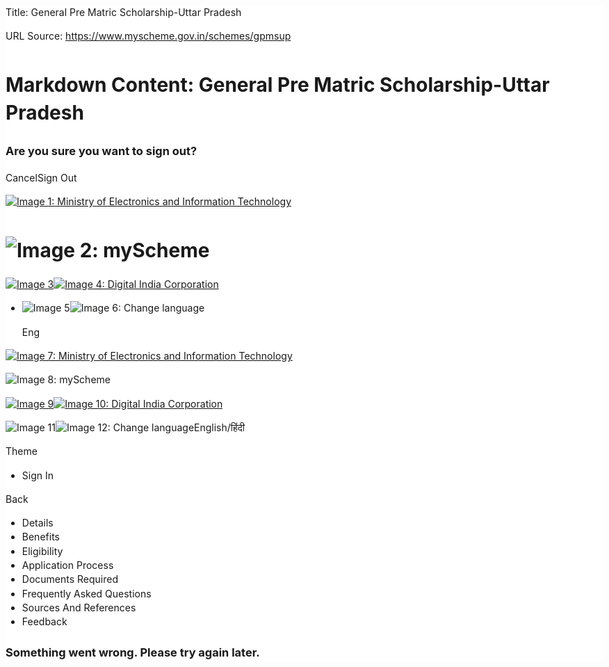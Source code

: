 Title: General Pre Matric Scholarship-Uttar Pradesh

URL Source: https://www.myscheme.gov.in/schemes/gpmsup

Markdown Content:
General Pre Matric Scholarship-Uttar Pradesh
===============
  

### Are you sure you want to sign out?

CancelSign Out

[![Image 1: Ministry of Electronics and Information Technology](https://cdn.myscheme.in/images/logos/emblem-black.svg)](https://www.myscheme.gov.in/)

![Image 2: myScheme](https://cdn.myscheme.in/images/logos/myscheme-logo-black.svg)
==================================================================================

[![Image 3](blob:https://www.myscheme.gov.in/7029bfa5283c1934d72d4efe1c626373)![Image 4: Digital India Corporation](https://cdn.myscheme.in/images/logos/digital-india-black.svg)](https://www.digitalindia.gov.in/)

*   ![Image 5](blob:https://www.myscheme.gov.in/39e3356370f513e3664ceae4ebfc3a5a)![Image 6: Change language](blob:https://www.myscheme.gov.in/b9a31d3949b1882a09ed2f8508d538f3)
    
    Eng
    

[![Image 7: Ministry of Electronics and Information Technology](https://cdn.myscheme.in/images/logos/emblem-black.svg)](https://www.myscheme.gov.in/)

![Image 8: myScheme](https://cdn.myscheme.in/images/logos/myscheme-logo-black.svg)

[![Image 9](blob:https://www.myscheme.gov.in/04e0786ebe0ffe2b3244c2451b75b80f)![Image 10: Digital India Corporation](https://cdn.myscheme.in/images/logos/digital-india-black.svg)](https://www.digitalindia.gov.in/)

![Image 11](blob:https://www.myscheme.gov.in/39e3356370f513e3664ceae4ebfc3a5a)![Image 12: Change language](https://cdn.myscheme.in/images/icons/language.svg)English/हिंदी

Theme

*   Sign In

Back

*   Details
*   Benefits
*   Eligibility
*   Application Process
*   Documents Required
*   Frequently Asked Questions
*   Sources And References
*   Feedback

### Something went wrong. Please try again later.
